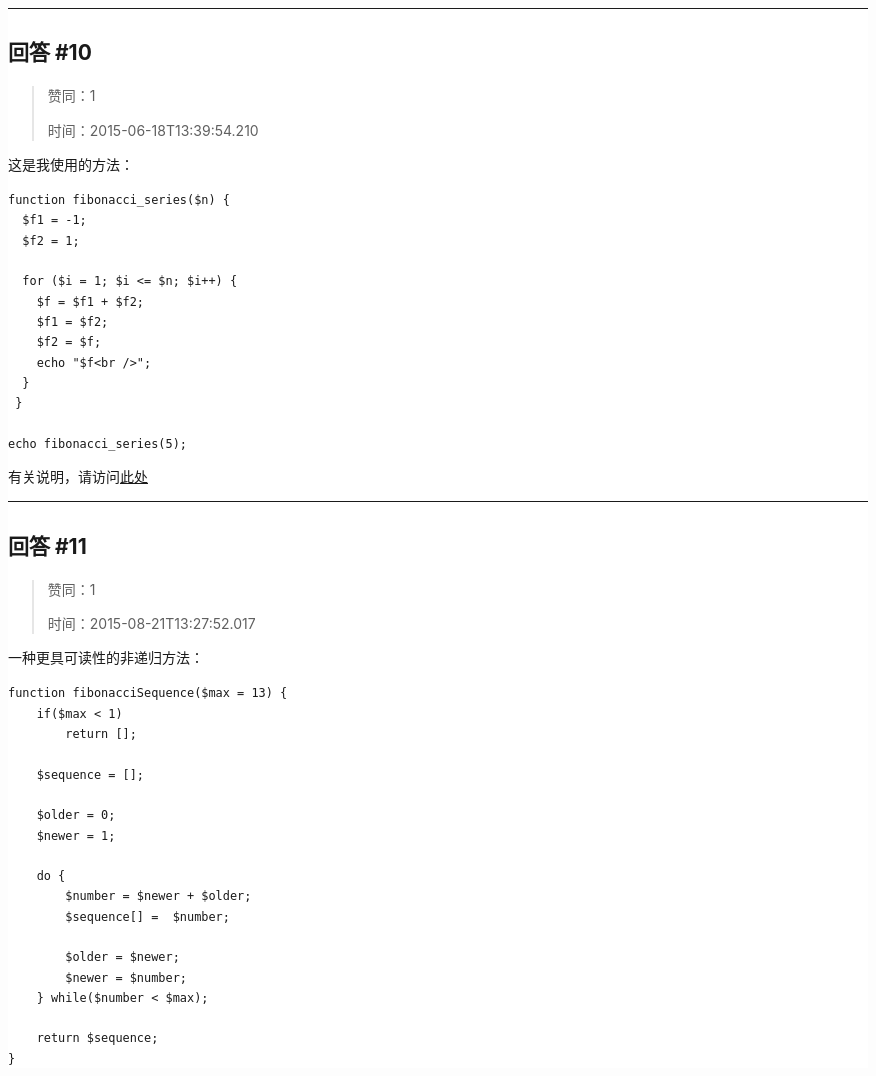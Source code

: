 * * *

## 回答 #10

> 赞同：1
> 
> 时间：2015-06-18T13:39:54.210

这是我使用的方法：

```
function fibonacci_series($n) {
  $f1 = -1;
  $f2 = 1;

  for ($i = 1; $i <= $n; $i++) {
    $f = $f1 + $f2;
    $f1 = $f2;
    $f2 = $f;
    echo "$f<br />"; 
  }
 }

echo fibonacci_series(5); 
```

有关说明，请访问[此处](http://www.phponwebsites.com/2015/06/php-fibonacci-series-of-given-number.html)

* * *

## 回答 #11

> 赞同：1
> 
> 时间：2015-08-21T13:27:52.017

一种更具可读性的非递归方法：

```
function fibonacciSequence($max = 13) {
    if($max < 1)
        return [];

    $sequence = [];

    $older = 0;
    $newer = 1;

    do {
        $number = $newer + $older;
        $sequence[] =  $number;

        $older = $newer;
        $newer = $number;
    } while($number < $max);

    return $sequence;
} 
```

